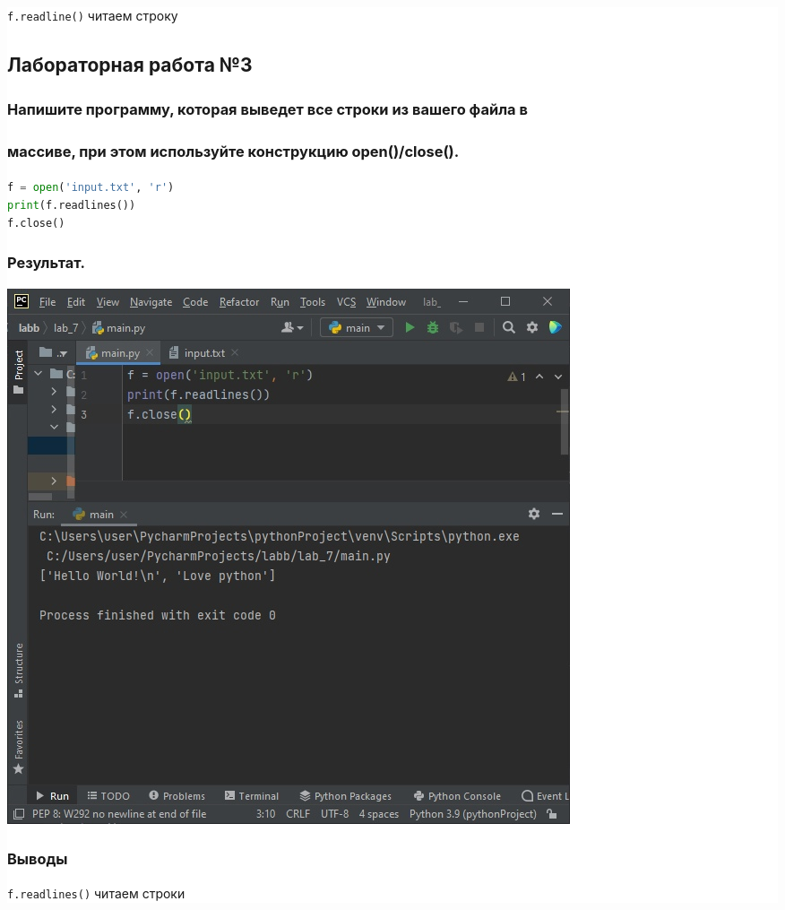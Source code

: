 `f.readline()` читаем строку

## Лабораторная работа №3
### Напишите программу, которая выведет все строки из вашего файла в
### массиве, при этом используйте конструкцию open()/close().

```python
f = open('input.txt', 'r')
print(f.readlines())
f.close()
```
### Результат.

![Меню](https://github.com/Soleeek30/-/blob/Theme_7/3.jpg)

### Выводы

`f.readlines()` читаем строки
  
